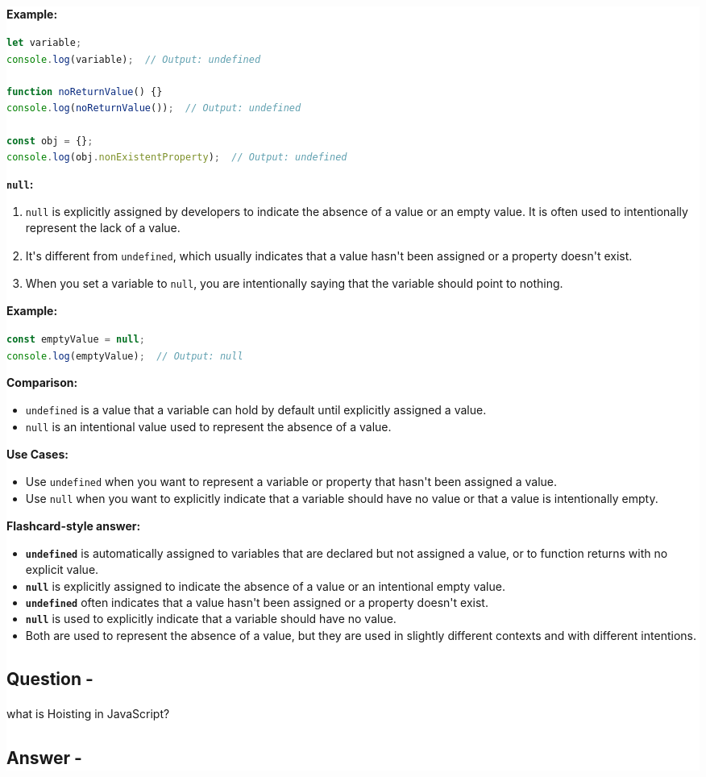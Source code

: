**Example:**
```javascript
let variable;
console.log(variable);  // Output: undefined

function noReturnValue() {}
console.log(noReturnValue());  // Output: undefined

const obj = {};
console.log(obj.nonExistentProperty);  // Output: undefined
```

**`null`:**

1. `null` is explicitly assigned by developers to indicate the absence of a value or an empty value. It is often used to intentionally represent the lack of a value.

2. It's different from `undefined`, which usually indicates that a value hasn't been assigned or a property doesn't exist.

3. When you set a variable to `null`, you are intentionally saying that the variable should point to nothing.

**Example:**
```javascript
const emptyValue = null;
console.log(emptyValue);  // Output: null
```

**Comparison:**

- `undefined` is a value that a variable can hold by default until explicitly assigned a value.
- `null` is an intentional value used to represent the absence of a value.

**Use Cases:**

- Use `undefined` when you want to represent a variable or property that hasn't been assigned a value.
- Use `null` when you want to explicitly indicate that a variable should have no value or that a value is intentionally empty.

**Flashcard-style answer:**
- **`undefined`** is automatically assigned to variables that are declared but not assigned a value, or to function returns with no explicit value.
- **`null`** is explicitly assigned to indicate the absence of a value or an intentional empty value.
- **`undefined`** often indicates that a value hasn't been assigned or a property doesn't exist.
- **`null`** is used to explicitly indicate that a variable should have no value.
- Both are used to represent the absence of a value, but they are used in slightly different contexts and with different intentions.

## Question - 

what is Hoisting in JavaScript?

## Answer - 
